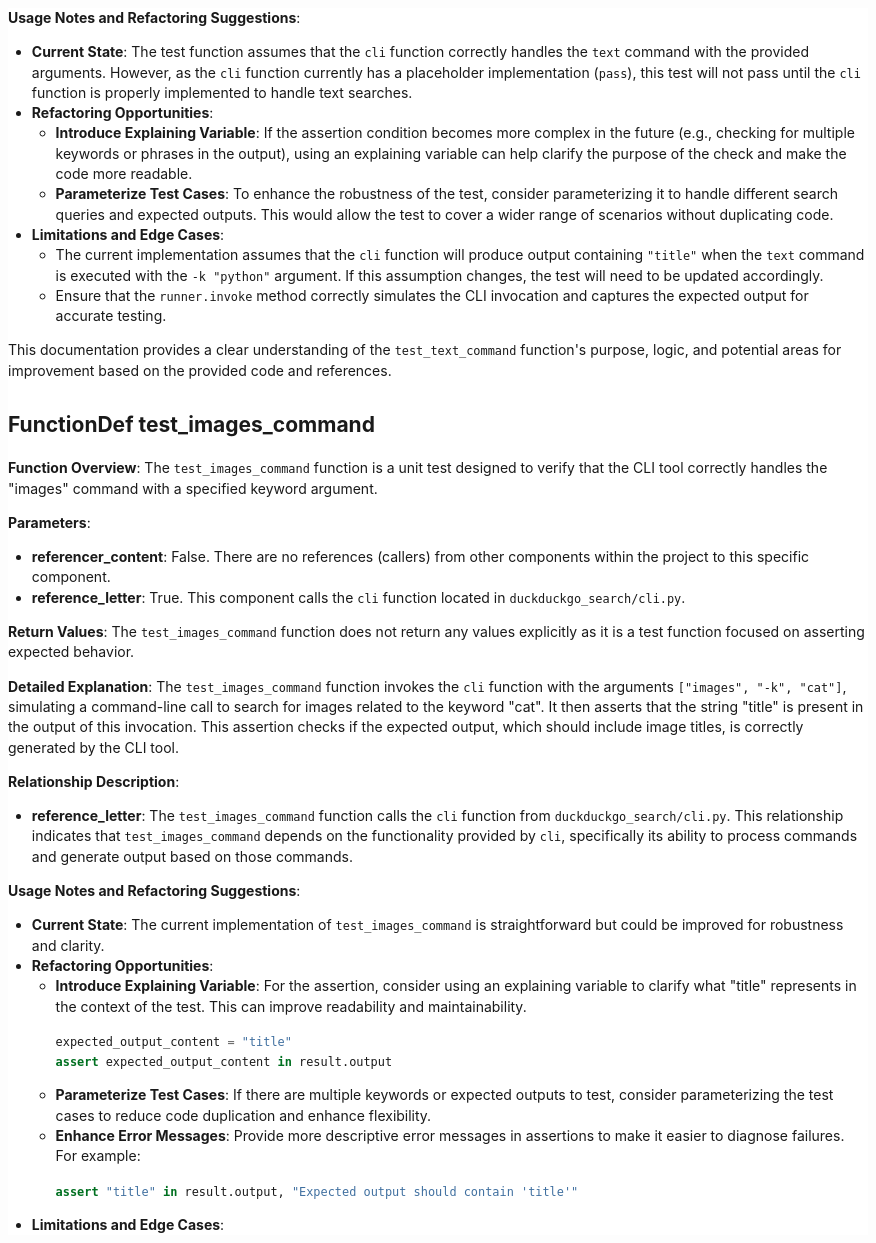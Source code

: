 **Usage Notes and Refactoring Suggestions**:
- **Current State**: The test function assumes that the `cli` function correctly handles the `text` command with the provided arguments. However, as the `cli` function currently has a placeholder implementation (`pass`), this test will not pass until the `cli` function is properly implemented to handle text searches.
- **Refactoring Opportunities**:
  - **Introduce Explaining Variable**: If the assertion condition becomes more complex in the future (e.g., checking for multiple keywords or phrases in the output), using an explaining variable can help clarify the purpose of the check and make the code more readable.
  - **Parameterize Test Cases**: To enhance the robustness of the test, consider parameterizing it to handle different search queries and expected outputs. This would allow the test to cover a wider range of scenarios without duplicating code.
- **Limitations and Edge Cases**:
  - The current implementation assumes that the `cli` function will produce output containing `"title"` when the `text` command is executed with the `-k "python"` argument. If this assumption changes, the test will need to be updated accordingly.
  - Ensure that the `runner.invoke` method correctly simulates the CLI invocation and captures the expected output for accurate testing.

This documentation provides a clear understanding of the `test_text_command` function's purpose, logic, and potential areas for improvement based on the provided code and references.
## FunctionDef test_images_command
**Function Overview**: The `test_images_command` function is a unit test designed to verify that the CLI tool correctly handles the "images" command with a specified keyword argument.

**Parameters**:
- **referencer_content**: False. There are no references (callers) from other components within the project to this specific component.
- **reference_letter**: True. This component calls the `cli` function located in `duckduckgo_search/cli.py`.

**Return Values**: The `test_images_command` function does not return any values explicitly as it is a test function focused on asserting expected behavior.

**Detailed Explanation**: 
The `test_images_command` function invokes the `cli` function with the arguments `["images", "-k", "cat"]`, simulating a command-line call to search for images related to the keyword "cat". It then asserts that the string "title" is present in the output of this invocation. This assertion checks if the expected output, which should include image titles, is correctly generated by the CLI tool.

**Relationship Description**:
- **reference_letter**: The `test_images_command` function calls the `cli` function from `duckduckgo_search/cli.py`. This relationship indicates that `test_images_command` depends on the functionality provided by `cli`, specifically its ability to process commands and generate output based on those commands.

**Usage Notes and Refactoring Suggestions**:
- **Current State**: The current implementation of `test_images_command` is straightforward but could be improved for robustness and clarity.
- **Refactoring Opportunities**:
  - **Introduce Explaining Variable**: For the assertion, consider using an explaining variable to clarify what "title" represents in the context of the test. This can improve readability and maintainability.
    ```python
    expected_output_content = "title"
    assert expected_output_content in result.output
    ```
  - **Parameterize Test Cases**: If there are multiple keywords or expected outputs to test, consider parameterizing the test cases to reduce code duplication and enhance flexibility.
  - **Enhance Error Messages**: Provide more descriptive error messages in assertions to make it easier to diagnose failures. For example:
    ```python
    assert "title" in result.output, "Expected output should contain 'title'"
    ```
- **Limitations and Edge Cases**: